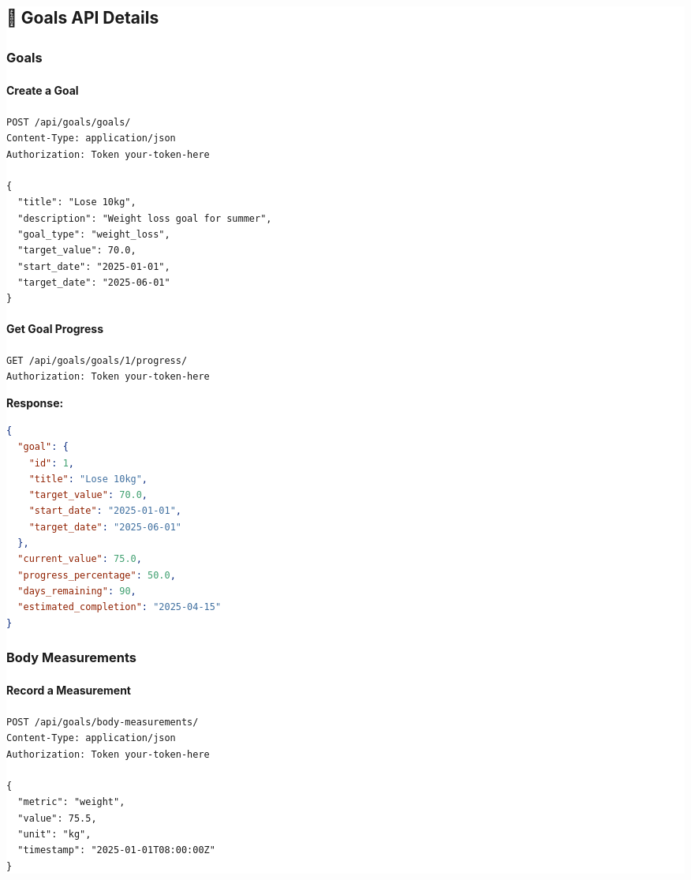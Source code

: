 ## 🎯 Goals API Details

### Goals

#### Create a Goal
```http
POST /api/goals/goals/
Content-Type: application/json
Authorization: Token your-token-here

{
  "title": "Lose 10kg",
  "description": "Weight loss goal for summer",
  "goal_type": "weight_loss",
  "target_value": 70.0,
  "start_date": "2025-01-01",
  "target_date": "2025-06-01"
}
```

#### Get Goal Progress
```http
GET /api/goals/goals/1/progress/
Authorization: Token your-token-here
```

**Response:**
```json
{
  "goal": {
    "id": 1,
    "title": "Lose 10kg",
    "target_value": 70.0,
    "start_date": "2025-01-01",
    "target_date": "2025-06-01"
  },
  "current_value": 75.0,
  "progress_percentage": 50.0,
  "days_remaining": 90,
  "estimated_completion": "2025-04-15"
}
```

### Body Measurements

#### Record a Measurement
```http
POST /api/goals/body-measurements/
Content-Type: application/json
Authorization: Token your-token-here

{
  "metric": "weight",
  "value": 75.5,
  "unit": "kg",
  "timestamp": "2025-01-01T08:00:00Z"
}
```
